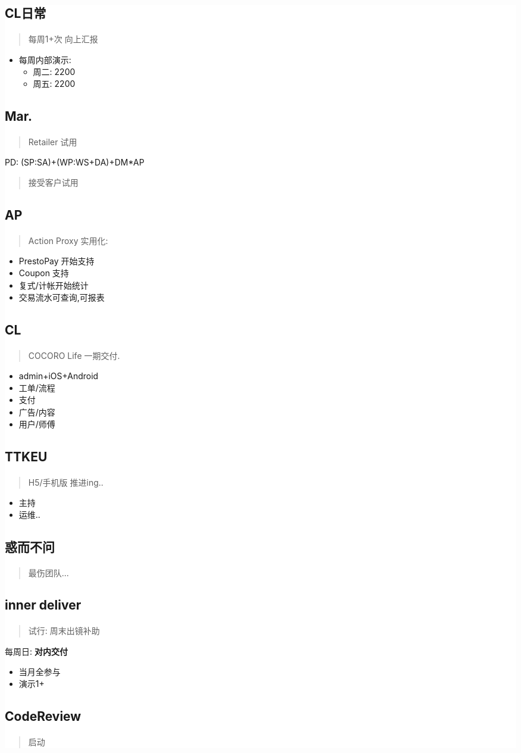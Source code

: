 ## CL日常
> 每周1+次 向上汇报

- 每周内部演示:
    + 周二: 2200
    + 周五: 2200

## Mar.
> Retailer 试用

PD: (SP:SA)+(WP:WS+DA)+DM*AP

> 接受客户试用

## AP
> Action Proxy 实用化:

- PrestoPay 开始支持
- Coupon 支持
- 复式/计帐开始统计
- 交易流水可查询,可报表

## CL
> COCORO Life 一期交付.

+ admin+iOS+Android
+ 工单/流程
+ 支付
+ 广告/内容
+ 用户/师傅

## TTKEU
> H5/手机版 推进ing..

+ 主持
+ 运维..

## 惑而不问
> 最伤团队...

## inner deliver
> 试行: 周末出镜补助

每周日: **对内交付**

+ 当月全参与
+ 演示1+

## CodeReview
> 启动
